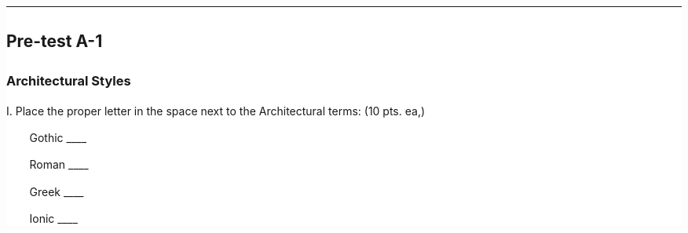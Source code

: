 </dt>
</dt>
</dt>
</dt>
</dt>
</dt>
</dt>
</dt>
</dt>
</dt>
</dt>
</dt>
</dt>
</dt>
</dt>
</dt>
</dt>
</dt>
</dt>
</dt>
</dt>
</dt>
</dt>
</dt>
</dt>
</dt>
</dt>
</dt>
</dt>
</dl>
</blockquote>
<hr/>
<h2>
Pre-test A-1
</h2>
<h3>
Architectural Styles
</h3>
I. Place the proper letter in the space next to the Architectural terms: (10 pts. ea,)
<p>
<font color="#ffffff" style="visibility:hidden;">
____
</font>
Gothic ____
</p>
<p>
<font color="#ffffff" style="visibility:hidden;">
____
</font>
Roman ____
</p>
<p>
<font color="#ffffff" style="visibility:hidden;">
____
</font>
Greek ____
</p>
<p>
<font color="#ffffff" style="visibility:hidden;">
____
</font>
Ionic ____
</p>